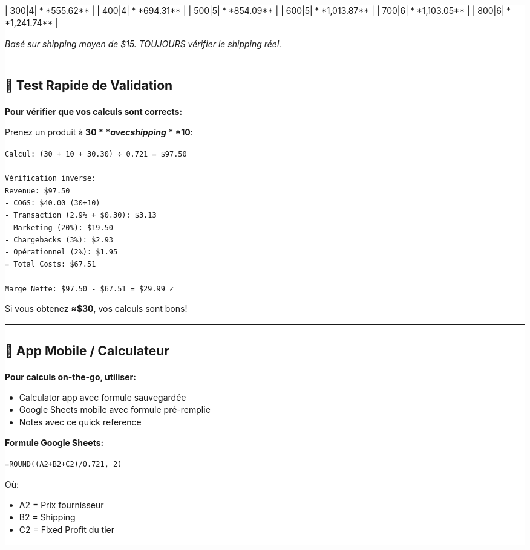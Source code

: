 | $300 | 4 | **$555.62** |
| $400 | 4 | **$694.31** |
| $500 | 5 | **$854.09** |
| $600 | 5 | **$1,013.87** |
| $700 | 6 | **$1,103.05** |
| $800 | 6 | **$1,241.74** |

*Basé sur shipping moyen de $15. TOUJOURS vérifier le shipping réel.*

---

## 🧪 Test Rapide de Validation

**Pour vérifier que vos calculs sont corrects:**

Prenez un produit à **$30** avec shipping **$10**:

```
Calcul: (30 + 10 + 30.30) ÷ 0.721 = $97.50

Vérification inverse:
Revenue: $97.50
- COGS: $40.00 (30+10)
- Transaction (2.9% + $0.30): $3.13
- Marketing (20%): $19.50
- Chargebacks (3%): $2.93
- Opérationnel (2%): $1.95
= Total Costs: $67.51

Marge Nette: $97.50 - $67.51 = $29.99 ✓
```

Si vous obtenez **≈$30**, vos calculs sont bons!

---

## 📱 App Mobile / Calculateur

**Pour calculs on-the-go, utiliser:**
- Calculator app avec formule sauvegardée
- Google Sheets mobile avec formule pré-remplie
- Notes avec ce quick reference

**Formule Google Sheets:**
```
=ROUND((A2+B2+C2)/0.721, 2)
```
Où:
- A2 = Prix fournisseur
- B2 = Shipping
- C2 = Fixed Profit du tier

---
